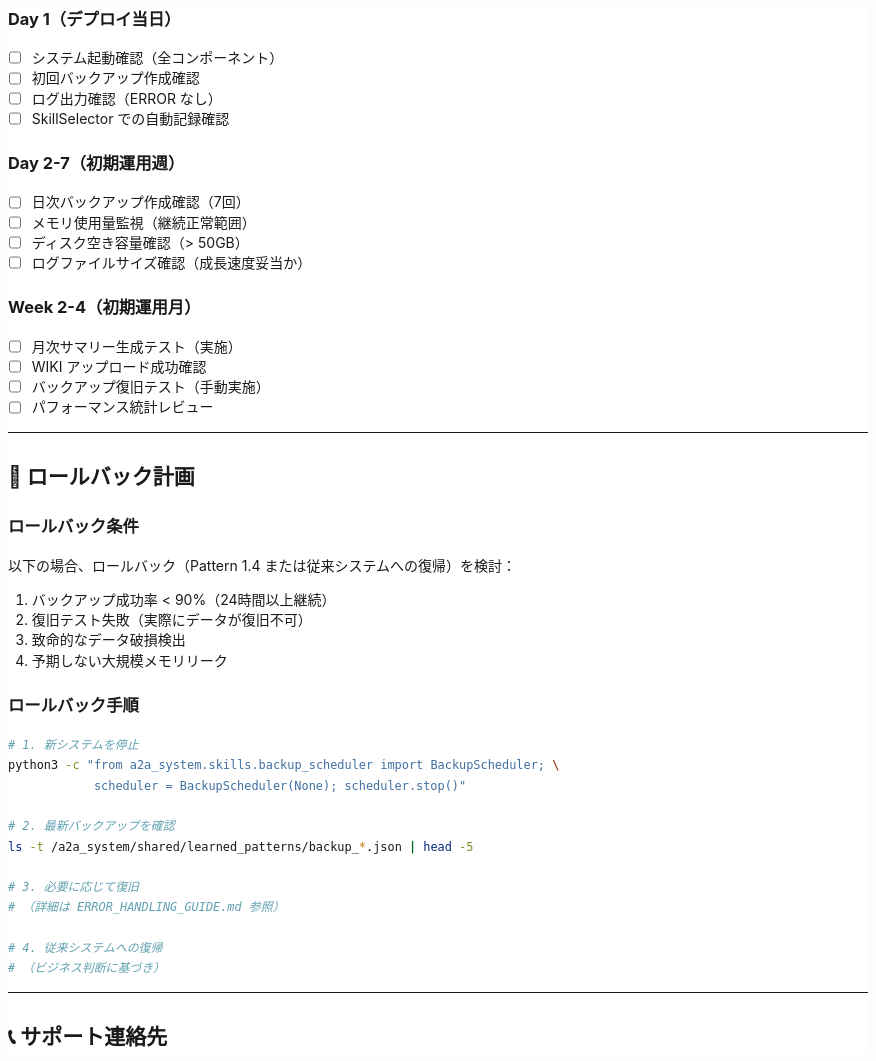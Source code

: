 ### Day 1（デプロイ当日）
- [ ] システム起動確認（全コンポーネント）
- [ ] 初回バックアップ作成確認
- [ ] ログ出力確認（ERROR なし）
- [ ] SkillSelector での自動記録確認

### Day 2-7（初期運用週）
- [ ] 日次バックアップ作成確認（7回）
- [ ] メモリ使用量監視（継続正常範囲）
- [ ] ディスク空き容量確認（> 50GB）
- [ ] ログファイルサイズ確認（成長速度妥当か）

### Week 2-4（初期運用月）
- [ ] 月次サマリー生成テスト（実施）
- [ ] WIKI アップロード成功確認
- [ ] バックアップ復旧テスト（手動実施）
- [ ] パフォーマンス統計レビュー

---

## 🔄 ロールバック計画

### ロールバック条件
以下の場合、ロールバック（Pattern 1.4 または従来システムへの復帰）を検討：

1. バックアップ成功率 < 90%（24時間以上継続）
2. 復旧テスト失敗（実際にデータが復旧不可）
3. 致命的なデータ破損検出
4. 予期しない大規模メモリリーク

### ロールバック手順
```bash
# 1. 新システムを停止
python3 -c "from a2a_system.skills.backup_scheduler import BackupScheduler; \
            scheduler = BackupScheduler(None); scheduler.stop()"

# 2. 最新バックアップを確認
ls -t /a2a_system/shared/learned_patterns/backup_*.json | head -5

# 3. 必要に応じて復旧
# （詳細は ERROR_HANDLING_GUIDE.md 参照）

# 4. 従来システムへの復帰
# （ビジネス判断に基づき）
```

---

## 📞 サポート連絡先

